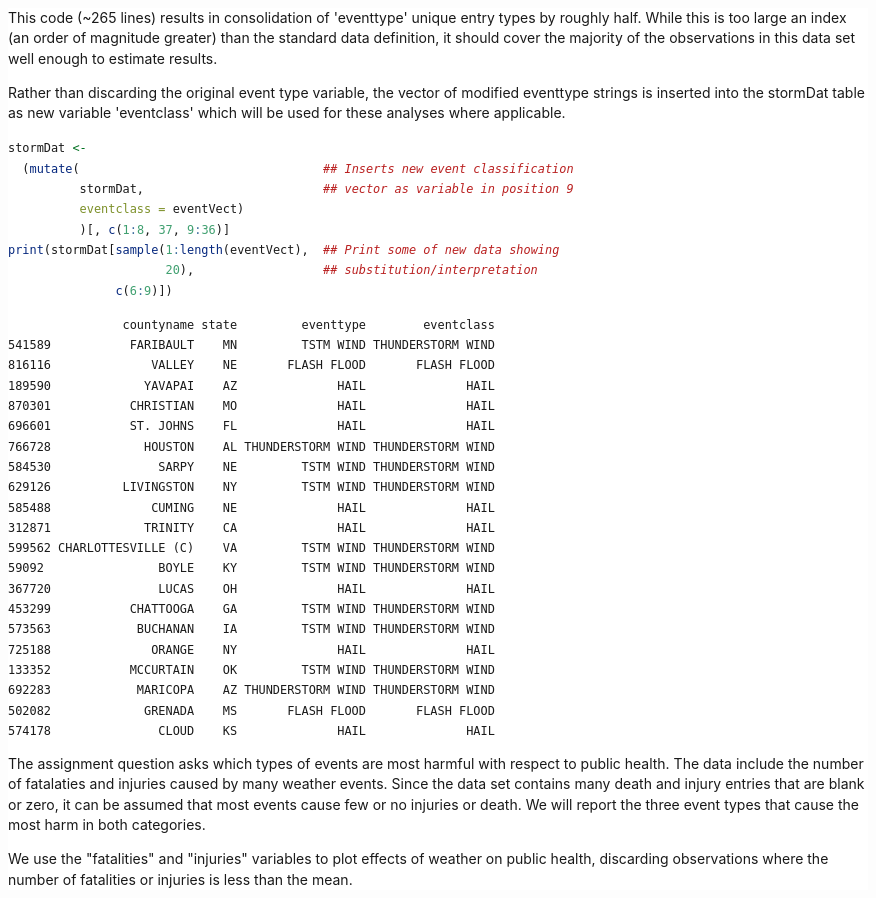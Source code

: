 This code (~265 lines) results in consolidation of 'eventtype' unique entry 
types by roughly half.  While this is too large an index (an order of magnitude 
greater) than the standard data definition, it should cover the majority of the
observations in this data set well enough to estimate results.

Rather than discarding the original event type variable, the vector of modified
eventtype strings is inserted into the stormDat table as new variable 
'eventclass' which will be used for these analyses where applicable.


```r
stormDat <- 
  (mutate(                                  ## Inserts new event classification
          stormDat,                         ## vector as variable in position 9
          eventclass = eventVect)
          )[, c(1:8, 37, 9:36)]
print(stormDat[sample(1:length(eventVect),  ## Print some of new data showing
                      20),                  ## substitution/interpretation 
               c(6:9)])
```

```
                countyname state         eventtype        eventclass
541589           FARIBAULT    MN         TSTM WIND THUNDERSTORM WIND
816116              VALLEY    NE       FLASH FLOOD       FLASH FLOOD
189590             YAVAPAI    AZ              HAIL              HAIL
870301           CHRISTIAN    MO              HAIL              HAIL
696601           ST. JOHNS    FL              HAIL              HAIL
766728             HOUSTON    AL THUNDERSTORM WIND THUNDERSTORM WIND
584530               SARPY    NE         TSTM WIND THUNDERSTORM WIND
629126          LIVINGSTON    NY         TSTM WIND THUNDERSTORM WIND
585488              CUMING    NE              HAIL              HAIL
312871             TRINITY    CA              HAIL              HAIL
599562 CHARLOTTESVILLE (C)    VA         TSTM WIND THUNDERSTORM WIND
59092                BOYLE    KY         TSTM WIND THUNDERSTORM WIND
367720               LUCAS    OH              HAIL              HAIL
453299           CHATTOOGA    GA         TSTM WIND THUNDERSTORM WIND
573563            BUCHANAN    IA         TSTM WIND THUNDERSTORM WIND
725188              ORANGE    NY              HAIL              HAIL
133352           MCCURTAIN    OK         TSTM WIND THUNDERSTORM WIND
692283            MARICOPA    AZ THUNDERSTORM WIND THUNDERSTORM WIND
502082             GRENADA    MS       FLASH FLOOD       FLASH FLOOD
574178               CLOUD    KS              HAIL              HAIL
```

The assignment question asks which types of events are most harmful with respect
to public health. The data include the number of fatalaties and injuries caused 
by many weather events.  Since the data set contains many death and injury 
entries that are blank or zero, it can be assumed that most events cause few or 
no injuries or death.  We will report the three event types that cause the most 
harm in both categories.

We use the "fatalities" and "injuries" variables to plot effects of weather on 
public health, discarding observations where the number of fatalities or 
injuries is less than the mean.
